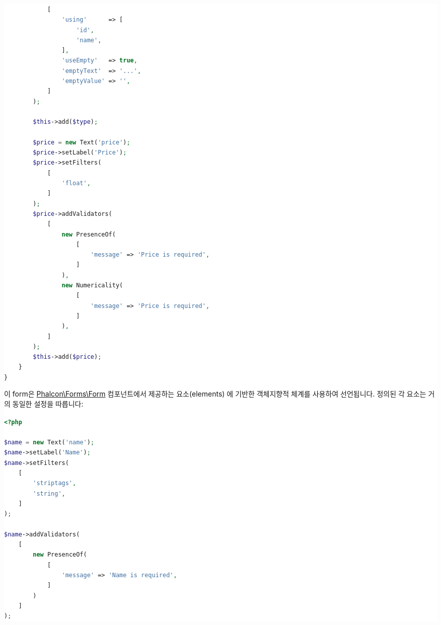 ```php
            [
                'using'      => [
                    'id',
                    'name',
                ],
                'useEmpty'   => true,
                'emptyText'  => '...',
                'emptyValue' => '',
            ]
        );

        $this->add($type);

        $price = new Text('price');
        $price->setLabel('Price');
        $price->setFilters(
            [
                'float',
            ]
        );
        $price->addValidators(
            [
                new PresenceOf(
                    [
                        'message' => 'Price is required',
                    ]
                ),
                new Numericality(
                    [
                        'message' => 'Price is required',
                    ]
                ),
            ]
        );
        $this->add($price);
    }
}
```

이 form은 [Phalcon\Forms\Form](forms) 컴포넌트에서 제공하는 요소(elements) 에 기반한 객체지향적 체계를 사용하여 선언됩니다. 정의된 각 요소는 거의 동일한 설정을 따릅니다:

```php
<?php

$name = new Text('name');
$name->setLabel('Name');
$name->setFilters(
    [
        'striptags',
        'string',
    ]
);

$name->addValidators(
    [
        new PresenceOf(
            [
                'message' => 'Name is required',
            ]
        )
    ]
);

```